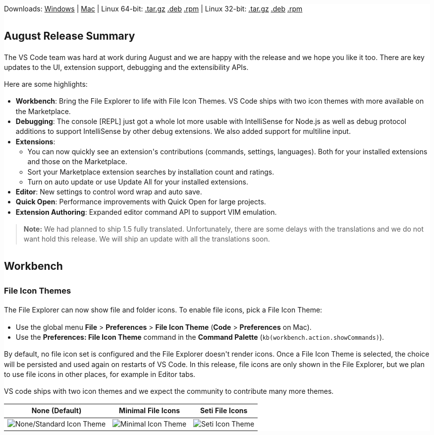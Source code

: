 Downloads: [Windows](https://vscode-update.azurewebsites.net/1.5.1/win32/stable) | [Mac](https://vscode-update.azurewebsites.net/1.5.1/darwin/stable) | Linux 64-bit: [.tar.gz](https://vscode-update.azurewebsites.net/1.5.1/linux-x64/stable) [.deb](https://vscode-update.azurewebsites.net/1.5.1/linux-deb-x64/stable) [.rpm](https://vscode-update.azurewebsites.net/1.5.1/linux-rpm-x64/stable) | Linux 32-bit: [.tar.gz](https://vscode-update.azurewebsites.net/1.5.1/linux-ia32/stable) [.deb](https://vscode-update.azurewebsites.net/1.5.1/linux-deb-ia32/stable) [.rpm](https://vscode-update.azurewebsites.net/1.5.1/linux-rpm-ia32/stable)

## August Release Summary

The VS Code team was hard at work during August and we are happy with the release and we hope you like it too. There are key updates to the UI, extension support, debugging and the extensibility APIs.

Here are some highlights:

* **Workbench**: Bring the File Explorer to life with File Icon Themes. VS Code ships with two icon themes with more available on the Marketplace.
* **Debugging**: The console [REPL] just got a whole lot more usable with IntelliSense for Node.js as well as debug protocol additions to support IntelliSense by other debug extensions. We also added support for multiline input.
* **Extensions**:
  * You can now quickly see an extension's contributions (commands, settings, languages). Both for your installed extensions and those on the Marketplace.
  * Sort your Marketplace extension searches by installation count and ratings.
  * Turn on auto update or use Update All for your installed extensions.
* **Editor**: New settings to control word wrap and auto save.
* **Quick Open**: Performance improvements with Quick Open for large projects.
* **Extension Authoring**: Expanded editor command API to support VIM emulation.

>**Note:** We had planned to ship 1.5 fully translated. Unfortunately, there are some delays with the translations and we do not want hold this release. We will ship an update with all the translations soon.

## Workbench

### File Icon Themes

The File Explorer can now show file and folder icons. To enable file icons, pick a File Icon Theme:

- Use the global menu **File** > **Preferences** > **File Icon Theme** (**Code** > **Preferences** on Mac).
- Use the **Preferences: File Icon Theme** command in the **Command Palette** (`kb(workbench.action.showCommands)`).

By default, no file icon set is configured and the File Explorer doesn't render icons. Once a File Icon Theme is selected, the choice will be persisted and used again on restarts of VS Code. In this release, file icons are only shown in the File Explorer, but we plan to use file icons in other places, for example in Editor tabs.

VS code ships with two icon themes and we expect the community to contribute many more themes.

|None (Default)|Minimal File Icons|Seti File Icons|
|-----|-----|-----|
|![None/Standard Icon Theme](images/1_5/None.png)|![Minimal Icon Theme](images/1_5/Minimal.png)|![Seti Icon Theme](images/1_5/Seti.png)|
